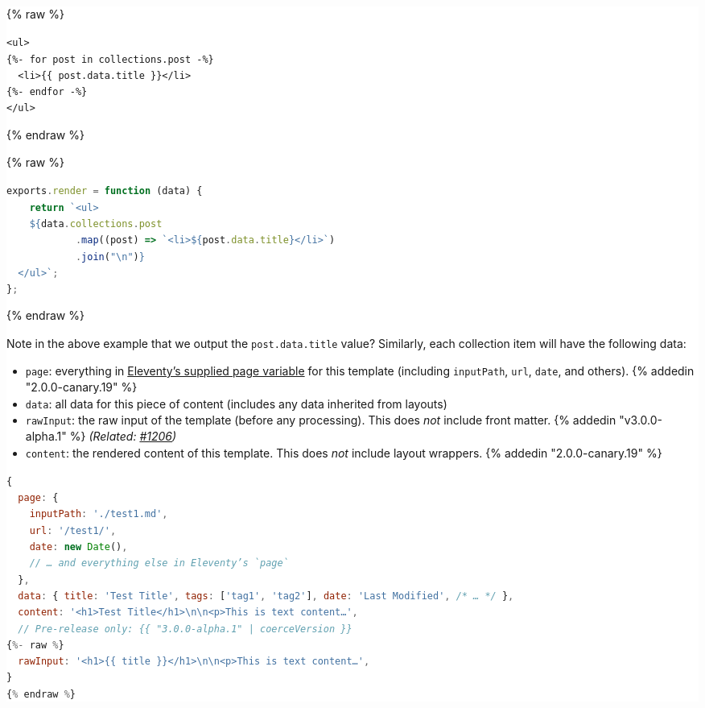   </div>
  <div id="collectionsitem-njk" role="tabpanel">

{% raw %}

```jinja2
<ul>
{%- for post in collections.post -%}
  <li>{{ post.data.title }}</li>
{%- endfor -%}
</ul>
```

{% endraw %}

  </div>
  <div id="collectionsitem-js" role="tabpanel">

{% raw %}

```js
exports.render = function (data) {
	return `<ul>
    ${data.collections.post
			.map((post) => `<li>${post.data.title}</li>`)
			.join("\n")}
  </ul>`;
};
```

{% endraw %}

  </div>
</seven-minute-tabs>
</is-land>

Note in the above example that we output the `post.data.title` value? Similarly, each collection item will have the following data:

- `page`: everything in [Eleventy’s supplied page variable](/docs/data-eleventy-supplied/#page-variable) for this template (including `inputPath`, `url`, `date`, and others). {% addedin "2.0.0-canary.19" %}
- `data`: all data for this piece of content (includes any data inherited from layouts)
- `rawInput`: the raw input of the template (before any processing). This does _not_ include front matter. {% addedin "v3.0.0-alpha.1" %} _(Related: [#1206](https://github.com/11ty/eleventy/issues/1206))_
- `content`: the rendered content of this template. This does _not_ include layout wrappers. {% addedin "2.0.0-canary.19" %}

```js
{
  page: {
    inputPath: './test1.md',
    url: '/test1/',
    date: new Date(),
    // … and everything else in Eleventy’s `page`
  },
  data: { title: 'Test Title', tags: ['tag1', 'tag2'], date: 'Last Modified', /* … */ },
  content: '<h1>Test Title</h1>\n\n<p>This is text content…',
  // Pre-release only: {{ "3.0.0-alpha.1" | coerceVersion }}
{%- raw %}
  rawInput: '<h1>{{ title }}</h1>\n\n<p>This is text content…',
}
{% endraw %}
```
